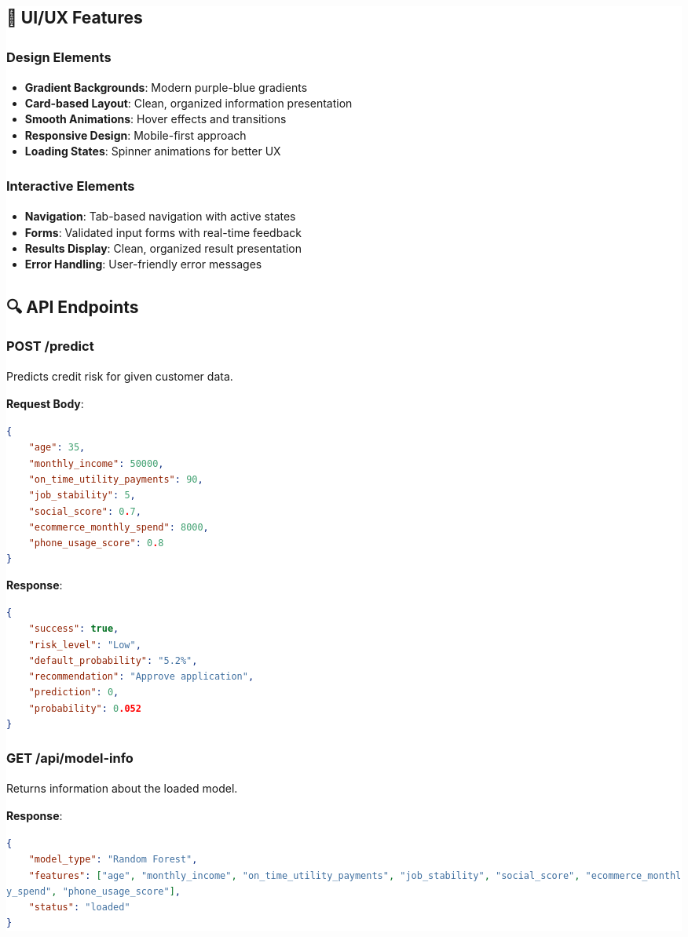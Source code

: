## 🎨 UI/UX Features

### Design Elements
- **Gradient Backgrounds**: Modern purple-blue gradients
- **Card-based Layout**: Clean, organized information presentation
- **Smooth Animations**: Hover effects and transitions
- **Responsive Design**: Mobile-first approach
- **Loading States**: Spinner animations for better UX

### Interactive Elements
- **Navigation**: Tab-based navigation with active states
- **Forms**: Validated input forms with real-time feedback
- **Results Display**: Clean, organized result presentation
- **Error Handling**: User-friendly error messages

## 🔍 API Endpoints

### POST /predict
Predicts credit risk for given customer data.

**Request Body**:
```json
{
    "age": 35,
    "monthly_income": 50000,
    "on_time_utility_payments": 90,
    "job_stability": 5,
    "social_score": 0.7,
    "ecommerce_monthly_spend": 8000,
    "phone_usage_score": 0.8
}
```

**Response**:
```json
{
    "success": true,
    "risk_level": "Low",
    "default_probability": "5.2%",
    "recommendation": "Approve application",
    "prediction": 0,
    "probability": 0.052
}
```

### GET /api/model-info
Returns information about the loaded model.

**Response**:
```json
{
    "model_type": "Random Forest",
    "features": ["age", "monthly_income", "on_time_utility_payments", "job_stability", "social_score", "ecommerce_monthly_spend", "phone_usage_score"],
    "status": "loaded"
}
```
